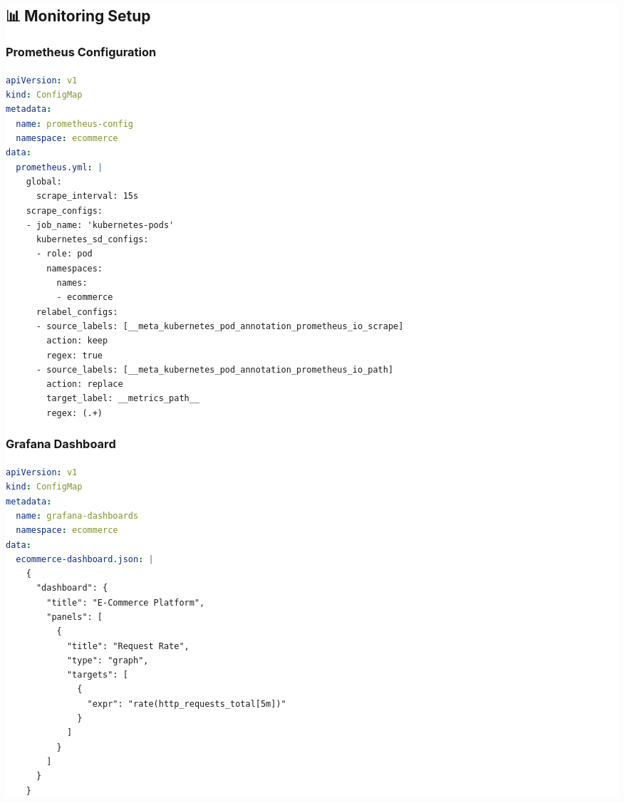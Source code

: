## 📊 Monitoring Setup

### Prometheus Configuration
```yaml
apiVersion: v1
kind: ConfigMap
metadata:
  name: prometheus-config
  namespace: ecommerce
data:
  prometheus.yml: |
    global:
      scrape_interval: 15s
    scrape_configs:
    - job_name: 'kubernetes-pods'
      kubernetes_sd_configs:
      - role: pod
        namespaces:
          names:
          - ecommerce
      relabel_configs:
      - source_labels: [__meta_kubernetes_pod_annotation_prometheus_io_scrape]
        action: keep
        regex: true
      - source_labels: [__meta_kubernetes_pod_annotation_prometheus_io_path]
        action: replace
        target_label: __metrics_path__
        regex: (.+)
```

### Grafana Dashboard
```yaml
apiVersion: v1
kind: ConfigMap
metadata:
  name: grafana-dashboards
  namespace: ecommerce
data:
  ecommerce-dashboard.json: |
    {
      "dashboard": {
        "title": "E-Commerce Platform",
        "panels": [
          {
            "title": "Request Rate",
            "type": "graph",
            "targets": [
              {
                "expr": "rate(http_requests_total[5m])"
              }
            ]
          }
        ]
      }
    }
```
